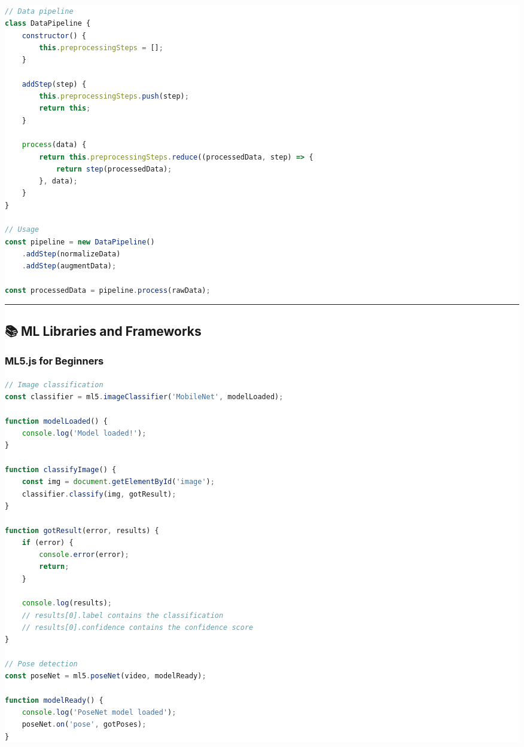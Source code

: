 ```javascript
// Data pipeline
class DataPipeline {
    constructor() {
        this.preprocessingSteps = [];
    }
    
    addStep(step) {
        this.preprocessingSteps.push(step);
        return this;
    }
    
    process(data) {
        return this.preprocessingSteps.reduce((processedData, step) => {
            return step(processedData);
        }, data);
    }
}

// Usage
const pipeline = new DataPipeline()
    .addStep(normalizeData)
    .addStep(augmentData);

const processedData = pipeline.process(rawData);
```

---

## 📚 **ML Libraries and Frameworks**

### **ML5.js for Beginners**

```javascript
// Image classification
const classifier = ml5.imageClassifier('MobileNet', modelLoaded);

function modelLoaded() {
    console.log('Model loaded!');
}

function classifyImage() {
    const img = document.getElementById('image');
    classifier.classify(img, gotResult);
}

function gotResult(error, results) {
    if (error) {
        console.error(error);
        return;
    }
    
    console.log(results);
    // results[0].label contains the classification
    // results[0].confidence contains the confidence score
}

// Pose detection
const poseNet = ml5.poseNet(video, modelReady);

function modelReady() {
    console.log('PoseNet model loaded');
    poseNet.on('pose', gotPoses);
}
```